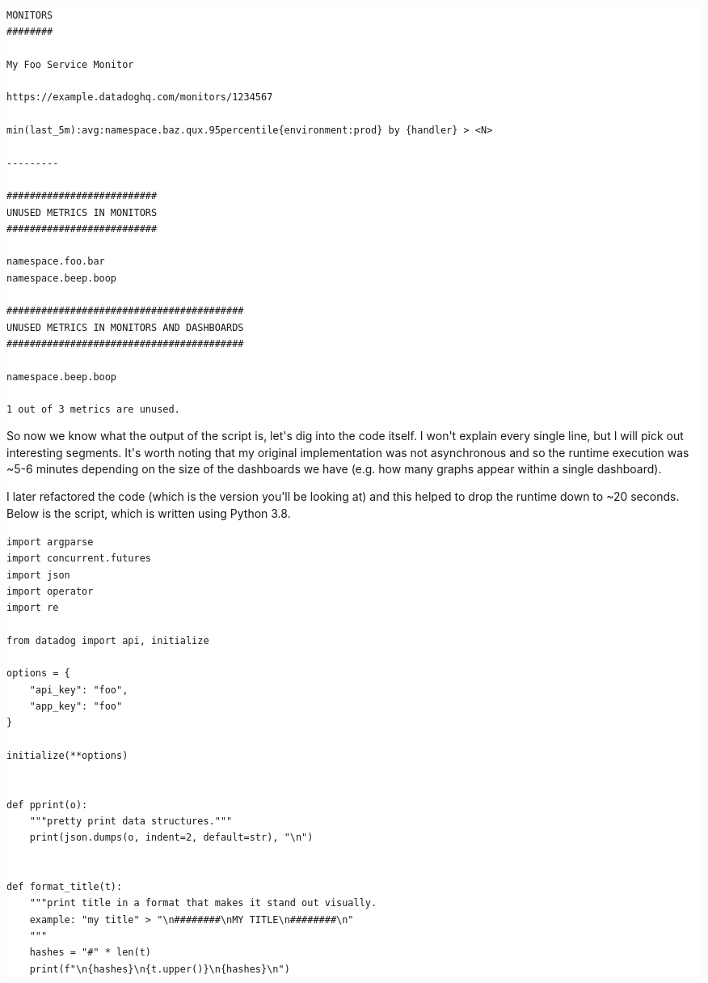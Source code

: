 ```
MONITORS
########

My Foo Service Monitor 

https://example.datadoghq.com/monitors/1234567 

min(last_5m):avg:namespace.baz.qux.95percentile{environment:prod} by {handler} > <N> 

---------

##########################
UNUSED METRICS IN MONITORS
##########################

namespace.foo.bar
namespace.beep.boop

#########################################
UNUSED METRICS IN MONITORS AND DASHBOARDS
#########################################

namespace.beep.boop

1 out of 3 metrics are unused.
```

So now we know what the output of the script is, let's dig into the code itself. I won't explain every single line, but I will pick out interesting segments. It's worth noting that my original implementation was not asynchronous and so the runtime execution was ~5-6 minutes depending on the size of the dashboards we have (e.g. how many graphs appear within a single dashboard).

I later refactored the code (which is the version you'll be looking at) and this helped to drop the runtime down to ~20 seconds. Below is the script, which is written using Python 3.8.

```
import argparse
import concurrent.futures
import json
import operator
import re

from datadog import api, initialize

options = {
    "api_key": "foo",
    "app_key": "foo"
}

initialize(**options)


def pprint(o):
    """pretty print data structures."""
    print(json.dumps(o, indent=2, default=str), "\n")


def format_title(t):
    """print title in a format that makes it stand out visually.
    example: "my title" > "\n########\nMY TITLE\n########\n"
    """
    hashes = "#" * len(t)
    print(f"\n{hashes}\n{t.upper()}\n{hashes}\n")

```